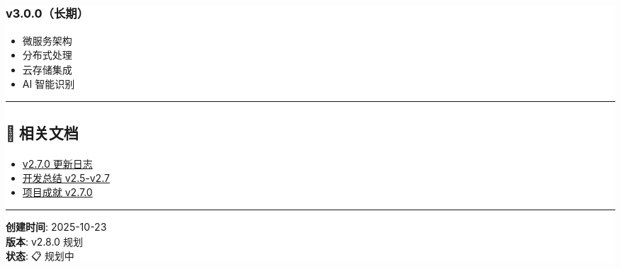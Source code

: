 ### v3.0.0（长期）
- 微服务架构
- 分布式处理
- 云存储集成
- AI 智能识别

---

## 🔗 相关文档

- [v2.7.0 更新日志](CHANGELOG-v2.7.0.md)
- [开发总结 v2.5-v2.7](DEVELOPMENT-SUMMARY-v2.5-v2.7.md)
- [项目成就 v2.7.0](PROJECT-ACHIEVEMENT-v2.7.0.md)

---

**创建时间**: 2025-10-23  
**版本**: v2.8.0 规划  
**状态**: 📋 规划中
